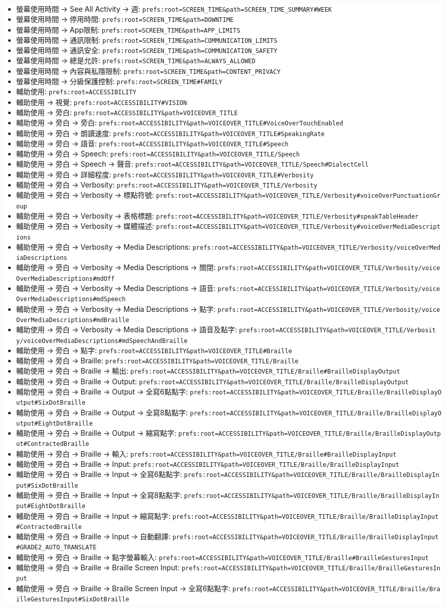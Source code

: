 - 螢幕使用時間 → See All Activity → 週: `prefs:root=SCREEN_TIME&path=SCREEN_TIME_SUMMARY#WEEK`
- 螢幕使用時間 → 停用時間: `prefs:root=SCREEN_TIME&path=DOWNTIME`
- 螢幕使用時間 → App限制: `prefs:root=SCREEN_TIME&path=APP_LIMITS`
- 螢幕使用時間 → 通訊限制: `prefs:root=SCREEN_TIME&path=COMMUNICATION_LIMITS`
- 螢幕使用時間 → 通訊安全: `prefs:root=SCREEN_TIME&path=COMMUNICATION_SAFETY`
- 螢幕使用時間 → 總是允許: `prefs:root=SCREEN_TIME&path=ALWAYS_ALLOWED`
- 螢幕使用時間 → 內容與私隱限制: `prefs:root=SCREEN_TIME&path=CONTENT_PRIVACY`
- 螢幕使用時間 → 分級保護控制: `prefs:root=SCREEN_TIME#FAMILY`
- 輔助使用: `prefs:root=ACCESSIBILITY`
- 輔助使用 → 視覺: `prefs:root=ACCESSIBILITY#VISION`
- 輔助使用 → 旁白: `prefs:root=ACCESSIBILITY&path=VOICEOVER_TITLE`
- 輔助使用 → 旁白 → 旁白: `prefs:root=ACCESSIBILITY&path=VOICEOVER_TITLE#VoiceOverTouchEnabled`
- 輔助使用 → 旁白 → 朗讀速度: `prefs:root=ACCESSIBILITY&path=VOICEOVER_TITLE#SpeakingRate`
- 輔助使用 → 旁白 → 語音: `prefs:root=ACCESSIBILITY&path=VOICEOVER_TITLE#Speech`
- 輔助使用 → 旁白 → Speech: `prefs:root=ACCESSIBILITY&path=VOICEOVER_TITLE/Speech`
- 輔助使用 → 旁白 → Speech → 聲音: `prefs:root=ACCESSIBILITY&path=VOICEOVER_TITLE/Speech#DialectCell`
- 輔助使用 → 旁白 → 詳細程度: `prefs:root=ACCESSIBILITY&path=VOICEOVER_TITLE#Verbosity`
- 輔助使用 → 旁白 → Verbosity: `prefs:root=ACCESSIBILITY&path=VOICEOVER_TITLE/Verbosity`
- 輔助使用 → 旁白 → Verbosity → 標點符號: `prefs:root=ACCESSIBILITY&path=VOICEOVER_TITLE/Verbosity#voiceOverPunctuationGroup`
- 輔助使用 → 旁白 → Verbosity → 表格標題: `prefs:root=ACCESSIBILITY&path=VOICEOVER_TITLE/Verbosity#speakTableHeader`
- 輔助使用 → 旁白 → Verbosity → 媒體描述: `prefs:root=ACCESSIBILITY&path=VOICEOVER_TITLE/Verbosity#voiceOverMediaDescriptions`
- 輔助使用 → 旁白 → Verbosity → Media Descriptions: `prefs:root=ACCESSIBILITY&path=VOICEOVER_TITLE/Verbosity/voiceOverMediaDescriptions`
- 輔助使用 → 旁白 → Verbosity → Media Descriptions → 關閉: `prefs:root=ACCESSIBILITY&path=VOICEOVER_TITLE/Verbosity/voiceOverMediaDescriptions#mdOff`
- 輔助使用 → 旁白 → Verbosity → Media Descriptions → 語音: `prefs:root=ACCESSIBILITY&path=VOICEOVER_TITLE/Verbosity/voiceOverMediaDescriptions#mdSpeech`
- 輔助使用 → 旁白 → Verbosity → Media Descriptions → 點字: `prefs:root=ACCESSIBILITY&path=VOICEOVER_TITLE/Verbosity/voiceOverMediaDescriptions#mdBraille`
- 輔助使用 → 旁白 → Verbosity → Media Descriptions → 語音及點字: `prefs:root=ACCESSIBILITY&path=VOICEOVER_TITLE/Verbosity/voiceOverMediaDescriptions#mdSpeechAndBraille`
- 輔助使用 → 旁白 → 點字: `prefs:root=ACCESSIBILITY&path=VOICEOVER_TITLE#Braille`
- 輔助使用 → 旁白 → Braille: `prefs:root=ACCESSIBILITY&path=VOICEOVER_TITLE/Braille`
- 輔助使用 → 旁白 → Braille → 輸出: `prefs:root=ACCESSIBILITY&path=VOICEOVER_TITLE/Braille#BrailleDisplayOutput`
- 輔助使用 → 旁白 → Braille → Output: `prefs:root=ACCESSIBILITY&path=VOICEOVER_TITLE/Braille/BrailleDisplayOutput`
- 輔助使用 → 旁白 → Braille → Output → 全寫6點點字: `prefs:root=ACCESSIBILITY&path=VOICEOVER_TITLE/Braille/BrailleDisplayOutput#SixDotBraille`
- 輔助使用 → 旁白 → Braille → Output → 全寫8點點字: `prefs:root=ACCESSIBILITY&path=VOICEOVER_TITLE/Braille/BrailleDisplayOutput#EightDotBraille`
- 輔助使用 → 旁白 → Braille → Output → 縮寫點字: `prefs:root=ACCESSIBILITY&path=VOICEOVER_TITLE/Braille/BrailleDisplayOutput#ContractedBraille`
- 輔助使用 → 旁白 → Braille → 輸入: `prefs:root=ACCESSIBILITY&path=VOICEOVER_TITLE/Braille#BrailleDisplayInput`
- 輔助使用 → 旁白 → Braille → Input: `prefs:root=ACCESSIBILITY&path=VOICEOVER_TITLE/Braille/BrailleDisplayInput`
- 輔助使用 → 旁白 → Braille → Input → 全寫6點點字: `prefs:root=ACCESSIBILITY&path=VOICEOVER_TITLE/Braille/BrailleDisplayInput#SixDotBraille`
- 輔助使用 → 旁白 → Braille → Input → 全寫8點點字: `prefs:root=ACCESSIBILITY&path=VOICEOVER_TITLE/Braille/BrailleDisplayInput#EightDotBraille`
- 輔助使用 → 旁白 → Braille → Input → 縮寫點字: `prefs:root=ACCESSIBILITY&path=VOICEOVER_TITLE/Braille/BrailleDisplayInput#ContractedBraille`
- 輔助使用 → 旁白 → Braille → Input → 自動翻譯: `prefs:root=ACCESSIBILITY&path=VOICEOVER_TITLE/Braille/BrailleDisplayInput#GRADE2_AUTO_TRANSLATE`
- 輔助使用 → 旁白 → Braille → 點字螢幕輸入: `prefs:root=ACCESSIBILITY&path=VOICEOVER_TITLE/Braille#BrailleGesturesInput`
- 輔助使用 → 旁白 → Braille → Braille Screen Input: `prefs:root=ACCESSIBILITY&path=VOICEOVER_TITLE/Braille/BrailleGesturesInput`
- 輔助使用 → 旁白 → Braille → Braille Screen Input → 全寫6點點字: `prefs:root=ACCESSIBILITY&path=VOICEOVER_TITLE/Braille/BrailleGesturesInput#SixDotBraille`